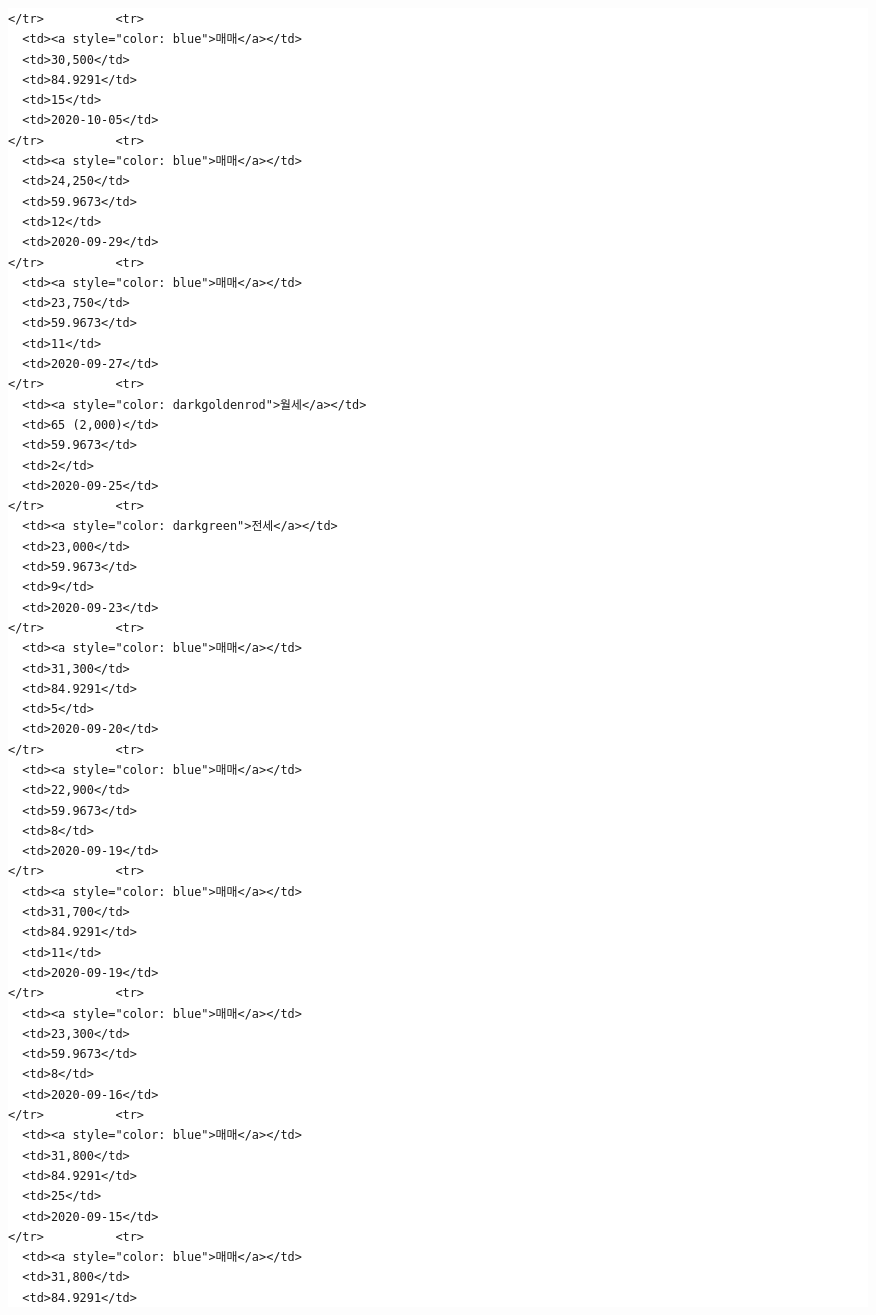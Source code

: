     </tr>          <tr>
      <td><a style="color: blue">매매</a></td>
      <td>30,500</td>
      <td>84.9291</td>
      <td>15</td>
      <td>2020-10-05</td>
    </tr>          <tr>
      <td><a style="color: blue">매매</a></td>
      <td>24,250</td>
      <td>59.9673</td>
      <td>12</td>
      <td>2020-09-29</td>
    </tr>          <tr>
      <td><a style="color: blue">매매</a></td>
      <td>23,750</td>
      <td>59.9673</td>
      <td>11</td>
      <td>2020-09-27</td>
    </tr>          <tr>
      <td><a style="color: darkgoldenrod">월세</a></td>
      <td>65 (2,000)</td>
      <td>59.9673</td>
      <td>2</td>
      <td>2020-09-25</td>
    </tr>          <tr>
      <td><a style="color: darkgreen">전세</a></td>
      <td>23,000</td>
      <td>59.9673</td>
      <td>9</td>
      <td>2020-09-23</td>
    </tr>          <tr>
      <td><a style="color: blue">매매</a></td>
      <td>31,300</td>
      <td>84.9291</td>
      <td>5</td>
      <td>2020-09-20</td>
    </tr>          <tr>
      <td><a style="color: blue">매매</a></td>
      <td>22,900</td>
      <td>59.9673</td>
      <td>8</td>
      <td>2020-09-19</td>
    </tr>          <tr>
      <td><a style="color: blue">매매</a></td>
      <td>31,700</td>
      <td>84.9291</td>
      <td>11</td>
      <td>2020-09-19</td>
    </tr>          <tr>
      <td><a style="color: blue">매매</a></td>
      <td>23,300</td>
      <td>59.9673</td>
      <td>8</td>
      <td>2020-09-16</td>
    </tr>          <tr>
      <td><a style="color: blue">매매</a></td>
      <td>31,800</td>
      <td>84.9291</td>
      <td>25</td>
      <td>2020-09-15</td>
    </tr>          <tr>
      <td><a style="color: blue">매매</a></td>
      <td>31,800</td>
      <td>84.9291</td>